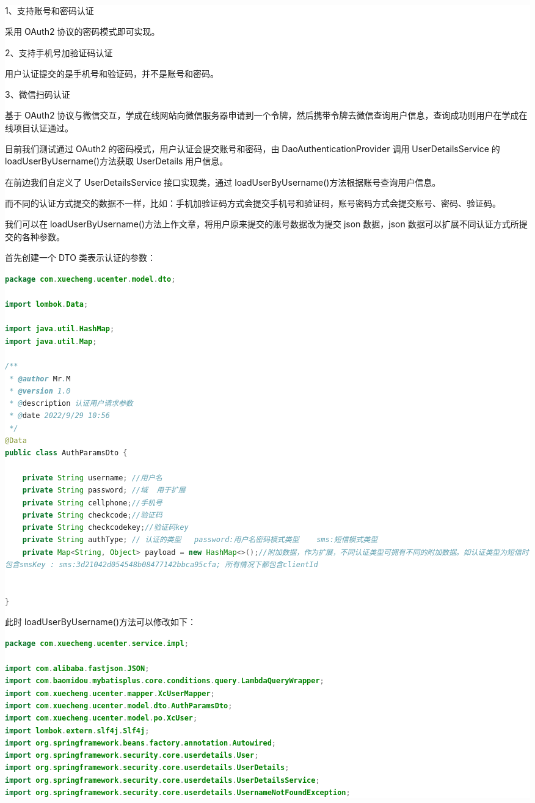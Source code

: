 1、支持账号和密码认证

采用 OAuth2 协议的密码模式即可实现。

2、支持手机号加验证码认证

用户认证提交的是手机号和验证码，并不是账号和密码。

3、微信扫码认证

基于 OAuth2 协议与微信交互，学成在线网站向微信服务器申请到一个令牌，然后携带令牌去微信查询用户信息，查询成功则用户在学成在线项目认证通过。

目前我们测试通过 OAuth2 的密码模式，用户认证会提交账号和密码，由 DaoAuthenticationProvider 调用 UserDetailsService 的 loadUserByUsername()方法获取 UserDetails 用户信息。

在前边我们自定义了 UserDetailsService 接口实现类，通过 loadUserByUsername()方法根据账号查询用户信息。

而不同的认证方式提交的数据不一样，比如：手机加验证码方式会提交手机号和验证码，账号密码方式会提交账号、密码、验证码。

我们可以在 loadUserByUsername()方法上作文章，将用户原来提交的账号数据改为提交 json 数据，json 数据可以扩展不同认证方式所提交的各种参数。

首先创建一个 DTO 类表示认证的参数：

```java
package com.xuecheng.ucenter.model.dto;

import lombok.Data;

import java.util.HashMap;
import java.util.Map;

/**
 * @author Mr.M
 * @version 1.0
 * @description 认证用户请求参数
 * @date 2022/9/29 10:56
 */
@Data
public class AuthParamsDto {

    private String username; //用户名
    private String password; //域  用于扩展
    private String cellphone;//手机号
    private String checkcode;//验证码
    private String checkcodekey;//验证码key
    private String authType; // 认证的类型   password:用户名密码模式类型    sms:短信模式类型
    private Map<String, Object> payload = new HashMap<>();//附加数据，作为扩展，不同认证类型可拥有不同的附加数据。如认证类型为短信时包含smsKey : sms:3d21042d054548b08477142bbca95cfa; 所有情况下都包含clientId


}

```

此时 loadUserByUsername()方法可以修改如下：

```java
package com.xuecheng.ucenter.service.impl;

import com.alibaba.fastjson.JSON;
import com.baomidou.mybatisplus.core.conditions.query.LambdaQueryWrapper;
import com.xuecheng.ucenter.mapper.XcUserMapper;
import com.xuecheng.ucenter.model.dto.AuthParamsDto;
import com.xuecheng.ucenter.model.po.XcUser;
import lombok.extern.slf4j.Slf4j;
import org.springframework.beans.factory.annotation.Autowired;
import org.springframework.security.core.userdetails.User;
import org.springframework.security.core.userdetails.UserDetails;
import org.springframework.security.core.userdetails.UserDetailsService;
import org.springframework.security.core.userdetails.UsernameNotFoundException;
```
